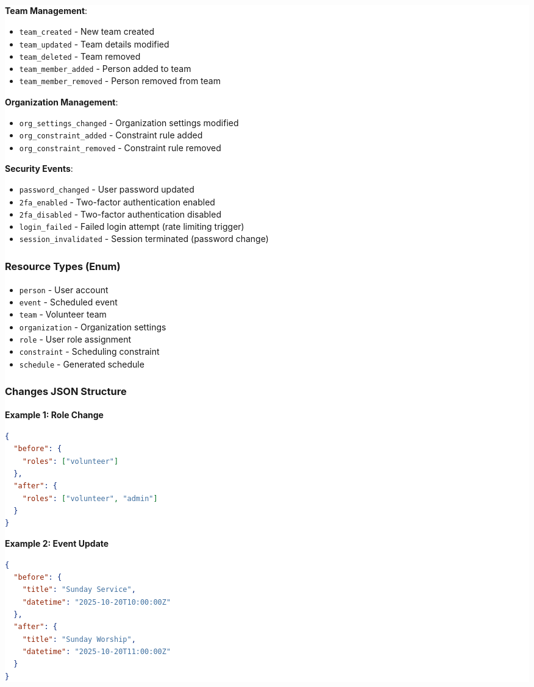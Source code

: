**Team Management**:
- `team_created` - New team created
- `team_updated` - Team details modified
- `team_deleted` - Team removed
- `team_member_added` - Person added to team
- `team_member_removed` - Person removed from team

**Organization Management**:
- `org_settings_changed` - Organization settings modified
- `org_constraint_added` - Constraint rule added
- `org_constraint_removed` - Constraint rule removed

**Security Events**:
- `password_changed` - User password updated
- `2fa_enabled` - Two-factor authentication enabled
- `2fa_disabled` - Two-factor authentication disabled
- `login_failed` - Failed login attempt (rate limiting trigger)
- `session_invalidated` - Session terminated (password change)

### Resource Types (Enum)

- `person` - User account
- `event` - Scheduled event
- `team` - Volunteer team
- `organization` - Organization settings
- `role` - User role assignment
- `constraint` - Scheduling constraint
- `schedule` - Generated schedule

### Changes JSON Structure

**Example 1: Role Change**
```json
{
  "before": {
    "roles": ["volunteer"]
  },
  "after": {
    "roles": ["volunteer", "admin"]
  }
}
```

**Example 2: Event Update**
```json
{
  "before": {
    "title": "Sunday Service",
    "datetime": "2025-10-20T10:00:00Z"
  },
  "after": {
    "title": "Sunday Worship",
    "datetime": "2025-10-20T11:00:00Z"
  }
}
```
